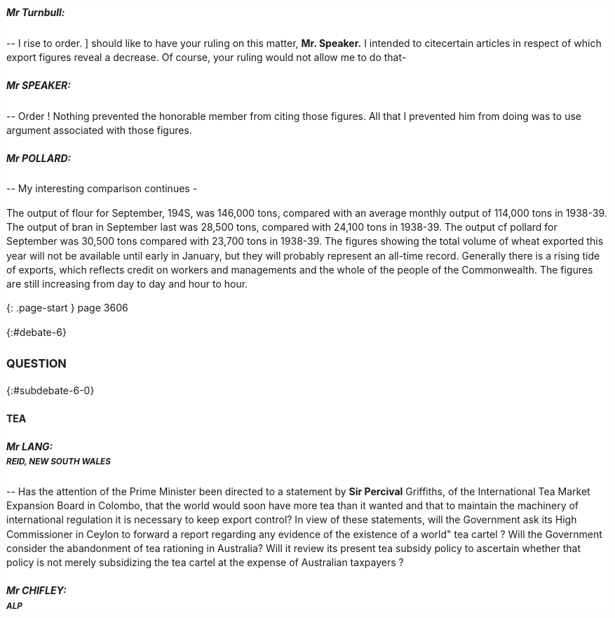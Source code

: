 
<graphic href="200331194811300_3_1.jpg"></graphic>


##### Mr Turnbull:

-- I rise to order. ] should like to have your ruling on this matter,  **Mr. Speaker.**  I intended to citecertain articles in respect of which export figures reveal a decrease. Of course, your ruling would not allow me to do that- 

##### Mr SPEAKER:

-- Order ! Nothing prevented the honorable member from citing those figures. All that I prevented him from doing was to use argument associated with those figures. 

##### Mr POLLARD:

-- My interesting comparison continues - 


<graphic href="200331194811300_3_2.jpg"></graphic>


The output of flour for September, 194S, was 146,000 tons, compared with an average monthly output of 114,000 tons in 1938-39. The output of bran in September last was 28,500 tons, compared with 24,100 tons in 1938-39. The output cf pollard for September was 30,500 tons compared with 23,700 tons in 1938-39. The figures showing the total volume of wheat exported this year will not be available until early in January, but they will probably represent an all-time record. Generally there is a rising tide of exports, which reflects credit on workers and managements and the whole of the people of the Commonwealth. The figures are still increasing from day to day and hour to hour. 

{: .page-start }
page 3606

{:#debate-6}
### QUESTION

{:#subdebate-6-0}
#### TEA

##### Mr LANG:<br><small class="text-muted">REID, NEW SOUTH WALES</small>

-- Has the attention of the Prime Minister been directed to a statement by  **Sir Percival**  Griffiths, of the International Tea Market Expansion Board in Colombo, that the world would soon have more tea than it wanted and that to maintain the machinery of international regulation it is necessary to keep export control? In view of these statements, will the Government ask its High Commissioner in Ceylon to forward a report regarding any evidence of the existence of a world" tea cartel ? Will the Government consider the abandonment of tea rationing in Australia? Will it review its present tea subsidy policy to ascertain whether that policy is not merely subsidizing the tea cartel at the expense of Australian taxpayers ? 

##### Mr CHIFLEY:<br><small class="text-muted">ALP</small>
